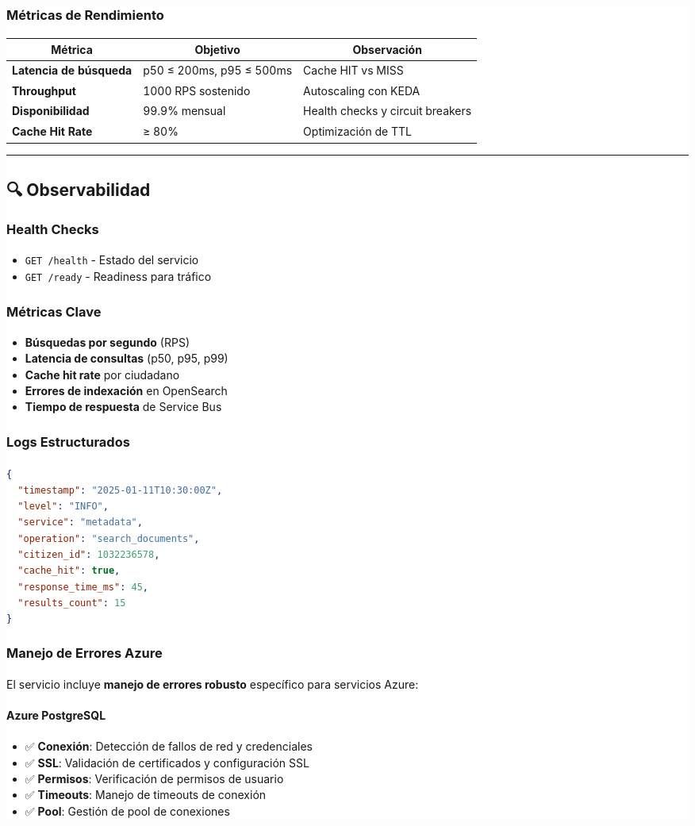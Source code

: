 ### Métricas de Rendimiento

| Métrica | Objetivo | Observación |
|---------|----------|-------------|
| **Latencia de búsqueda** | p50 ≤ 200ms, p95 ≤ 500ms | Cache HIT vs MISS |
| **Throughput** | 1000 RPS sostenido | Autoscaling con KEDA |
| **Disponibilidad** | 99.9% mensual | Health checks y circuit breakers |
| **Cache Hit Rate** | ≥ 80% | Optimización de TTL |

---

## 🔍 Observabilidad

### Health Checks

- `GET /health` - Estado del servicio
- `GET /ready` - Readiness para tráfico

### Métricas Clave

- **Búsquedas por segundo** (RPS)
- **Latencia de consultas** (p50, p95, p99)
- **Cache hit rate** por ciudadano
- **Errores de indexación** en OpenSearch
- **Tiempo de respuesta** de Service Bus

### Logs Estructurados

```json
{
  "timestamp": "2025-01-11T10:30:00Z",
  "level": "INFO",
  "service": "metadata",
  "operation": "search_documents",
  "citizen_id": 1032236578,
  "cache_hit": true,
  "response_time_ms": 45,
  "results_count": 15
}
```

### Manejo de Errores Azure

El servicio incluye **manejo de errores robusto** específico para servicios Azure:

#### **Azure PostgreSQL**
- ✅ **Conexión**: Detección de fallos de red y credenciales
- ✅ **SSL**: Validación de certificados y configuración SSL
- ✅ **Permisos**: Verificación de permisos de usuario
- ✅ **Timeouts**: Manejo de timeouts de conexión
- ✅ **Pool**: Gestión de pool de conexiones
